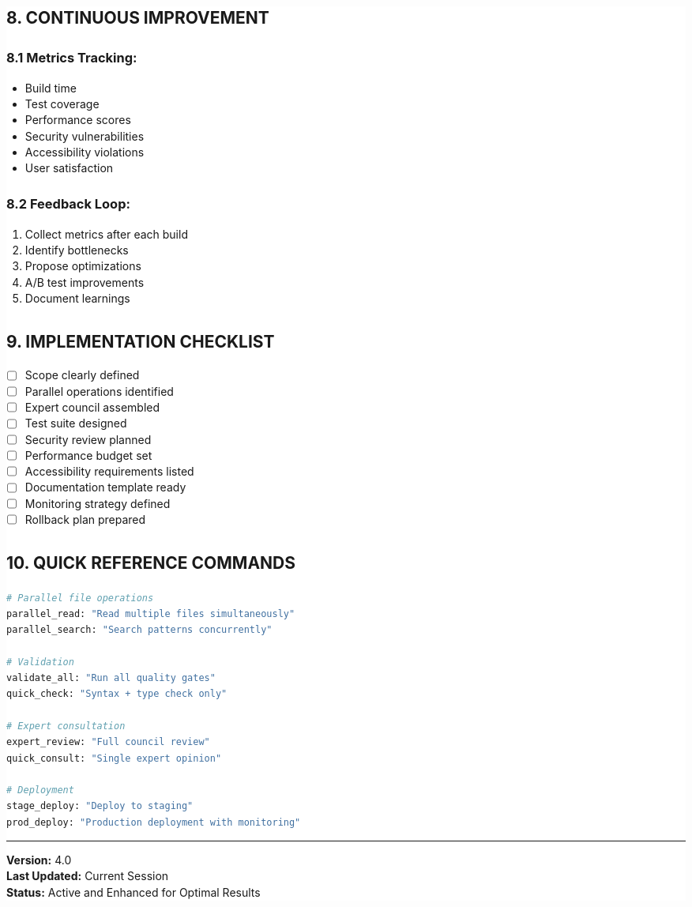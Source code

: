## 8. CONTINUOUS IMPROVEMENT

### 8.1 Metrics Tracking:
- Build time
- Test coverage
- Performance scores
- Security vulnerabilities
- Accessibility violations
- User satisfaction

### 8.2 Feedback Loop:
1. Collect metrics after each build
2. Identify bottlenecks
3. Propose optimizations
4. A/B test improvements
5. Document learnings

## 9. IMPLEMENTATION CHECKLIST

- [ ] Scope clearly defined
- [ ] Parallel operations identified
- [ ] Expert council assembled
- [ ] Test suite designed
- [ ] Security review planned
- [ ] Performance budget set
- [ ] Accessibility requirements listed
- [ ] Documentation template ready
- [ ] Monitoring strategy defined
- [ ] Rollback plan prepared

## 10. QUICK REFERENCE COMMANDS

```bash
# Parallel file operations
parallel_read: "Read multiple files simultaneously"
parallel_search: "Search patterns concurrently"

# Validation
validate_all: "Run all quality gates"
quick_check: "Syntax + type check only"

# Expert consultation
expert_review: "Full council review"
quick_consult: "Single expert opinion"

# Deployment
stage_deploy: "Deploy to staging"
prod_deploy: "Production deployment with monitoring"
```

---
**Version:** 4.0  
**Last Updated:** Current Session  
**Status:** Active and Enhanced for Optimal Results 
